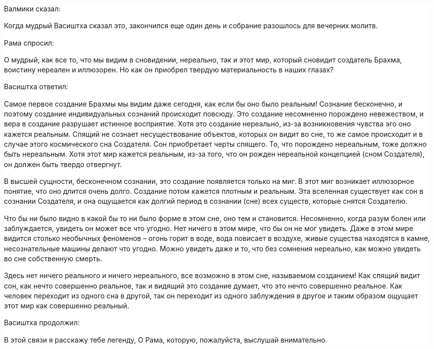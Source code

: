 Валмики сказал:

Когда мудрый Васиштха сказал это, закончился еще один день и собрание разошлось для вечерних молитв.

Рама спросил:

О мудрый, как все то, что мы видим в сновидении, нереально, так и этот мир, который сновидит создатель Брахма, воистину нереален и иллюзорен. Но как он приобрел твердую материальность в наших глазах?

Васиштха ответил:

Самое первое создание Брахмы мы видим даже сегодня, как если бы оно было реальным! Сознание бесконечно, и поэтому создание индивидуальных сознаний происходит повсюду. Это создание несомненно порождено невежеством, и вера в создание разрушает истинное восприятие. Хотя это создание нереально, из-за возникновения чувства эго оно кажется реальным. Спящий не сознает несуществование объектов, которых он видит во сне, то же самое происходит и в случае этого космического сна Создателя. Сон приобретает черты спящего. То, что порождено нереальным, тоже должно быть нереальным. Хотя этот мир кажется реальным, из-за того, что он рожден нереальной концепцией (сном Создателя), он должен быть твердо отвергнут.

В высшей сущности, бесконечном сознании, это создание появляется только на миг. В этот миг возникает иллюзорное понятие, что оно длится очень долго. Создание потом кажется плотным и реальным. Эта вселенная существует как сон в сознании Создателя, и она ощущается как долгий период в сознании (сне) всех существ, которые снятся Создателю.

Что бы ни было видно в какой бы то ни было форме в этом сне, оно тем и становится. Несомненно, когда разум болен или заблуждается, увидеть он может все что угодно. Нет ничего в этом мире, что бы он не мог увидеть. Даже в этом мире видится столько необычных феноменов – огонь горит в воде, вода повисает в воздухе, живые существа находятся в камне, несознательные машины делают что угодно. Можно увидеть даже и то, что без сомнения нереально, как можно увидеть во сне собственную смерть.

Здесь нет ничего реального и ничего нереального, все возможно в этом сне, называемом созданием! Как спящий видит сон, как нечто совершенно реальное, так и видящий это создание думает, что это нечто совершенно реальное. Как человек переходит из одного сна в другой, так он переходит из одного заблуждения в другое и таким образом ощущает этот мир как совершенно реальный.

Васиштха продолжил:

В этой связи я расскажу тебе легенду, О Рама, которую, пожалуйста, выслушай внимательно.
